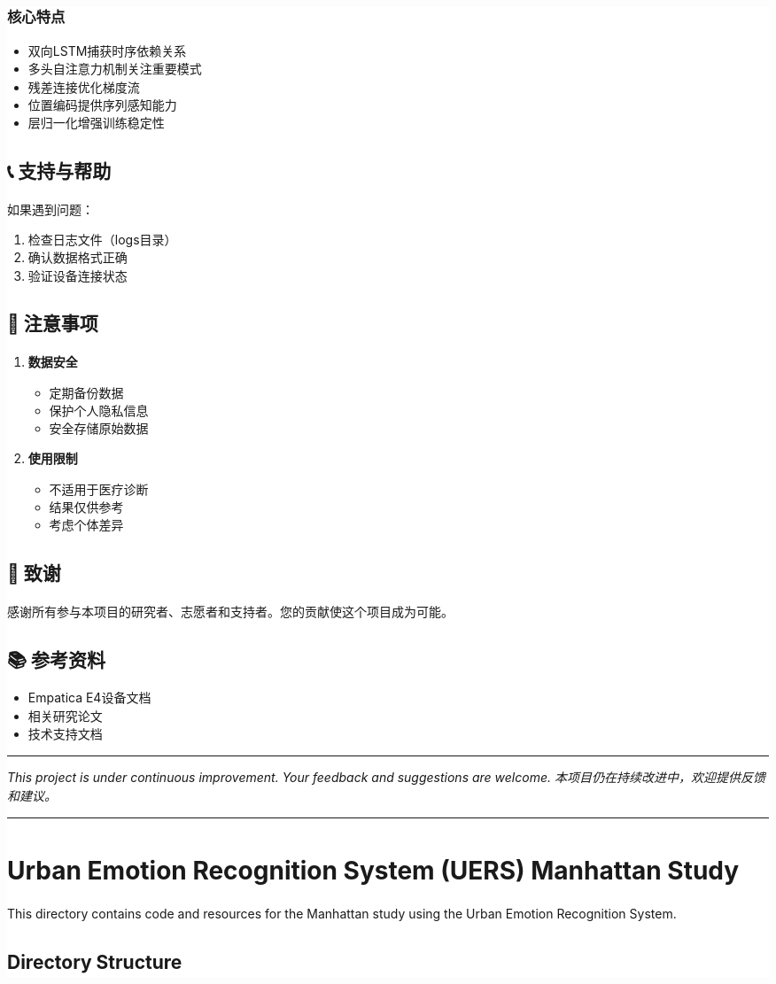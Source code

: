 ### 核心特点
- 双向LSTM捕获时序依赖关系
- 多头自注意力机制关注重要模式
- 残差连接优化梯度流
- 位置编码提供序列感知能力
- 层归一化增强训练稳定性

## 📞 支持与帮助

如果遇到问题：
1. 检查日志文件（logs目录）
2. 确认数据格式正确
3. 验证设备连接状态

## 📝 注意事项

1. **数据安全**
   - 定期备份数据
   - 保护个人隐私信息
   - 安全存储原始数据

2. **使用限制**
   - 不适用于医疗诊断
   - 结果仅供参考
   - 考虑个体差异

## 🌟 致谢

感谢所有参与本项目的研究者、志愿者和支持者。您的贡献使这个项目成为可能。

## 📚 参考资料

- Empatica E4设备文档
- 相关研究论文
- 技术支持文档

---

*This project is under continuous improvement. Your feedback and suggestions are welcome.*
*本项目仍在持续改进中，欢迎提供反馈和建议。* 

---------------------------------------------------------------------------------------------------------------------------------------------------------


# Urban Emotion Recognition System (UERS) Manhattan Study

This directory contains code and resources for the Manhattan study using the Urban Emotion Recognition System.

## Directory Structure
